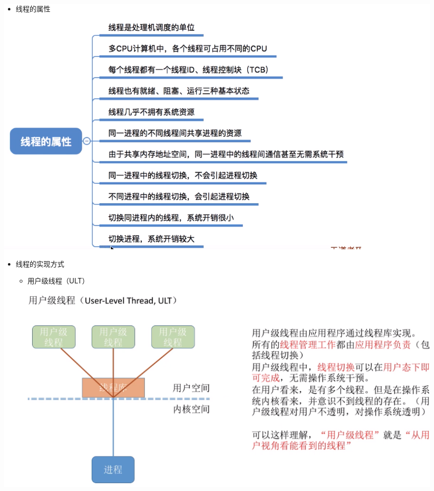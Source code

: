 - 线程的属性

![image-20191105103538402](操作系统.assets/image-20191105103538402.png)

- 线程的实现方式

  - 用户级线程（ULT）

    ![image-20191105104229837](操作系统.assets/image-20191105104229837.png)
